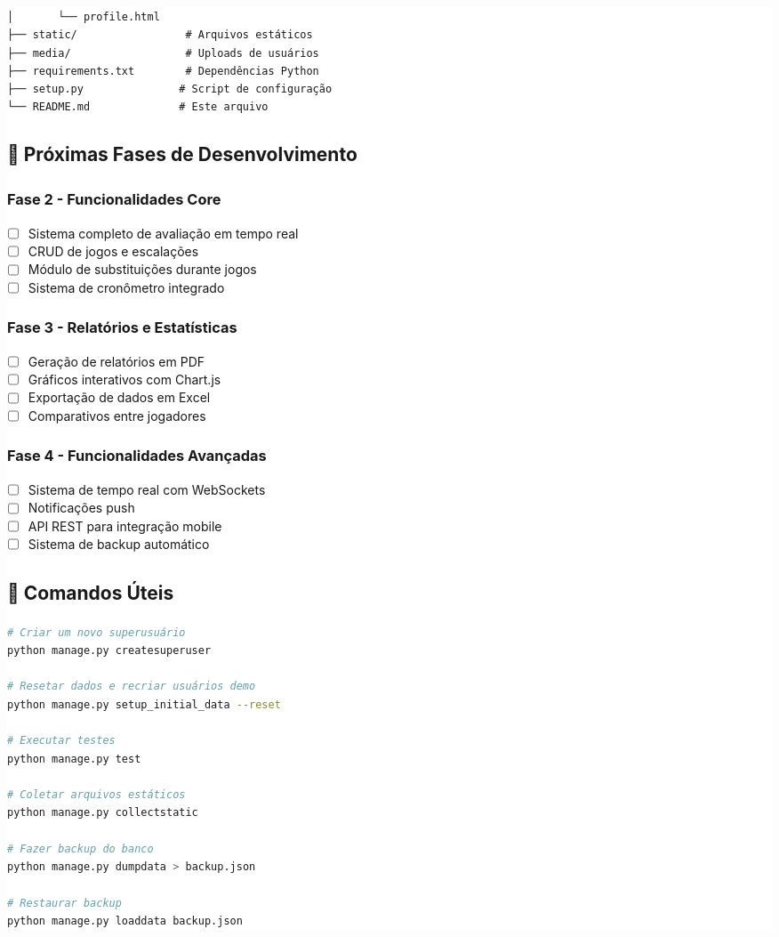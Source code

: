 ```
│       └── profile.html
├── static/                 # Arquivos estáticos
├── media/                  # Uploads de usuários
├── requirements.txt        # Dependências Python
├── setup.py               # Script de configuração
└── README.md              # Este arquivo
```

## 🎯 Próximas Fases de Desenvolvimento

### Fase 2 - Funcionalidades Core

- [ ] Sistema completo de avaliação em tempo real
- [ ] CRUD de jogos e escalações
- [ ] Módulo de substituições durante jogos
- [ ] Sistema de cronômetro integrado

### Fase 3 - Relatórios e Estatísticas

- [ ] Geração de relatórios em PDF
- [ ] Gráficos interativos com Chart.js
- [ ] Exportação de dados em Excel
- [ ] Comparativos entre jogadores

### Fase 4 - Funcionalidades Avançadas

- [ ] Sistema de tempo real com WebSockets
- [ ] Notificações push
- [ ] API REST para integração mobile
- [ ] Sistema de backup automático

## 🔧 Comandos Úteis

```bash
# Criar um novo superusuário
python manage.py createsuperuser

# Resetar dados e recriar usuários demo
python manage.py setup_initial_data --reset

# Executar testes
python manage.py test

# Coletar arquivos estáticos
python manage.py collectstatic

# Fazer backup do banco
python manage.py dumpdata > backup.json

# Restaurar backup
python manage.py loaddata backup.json
```
